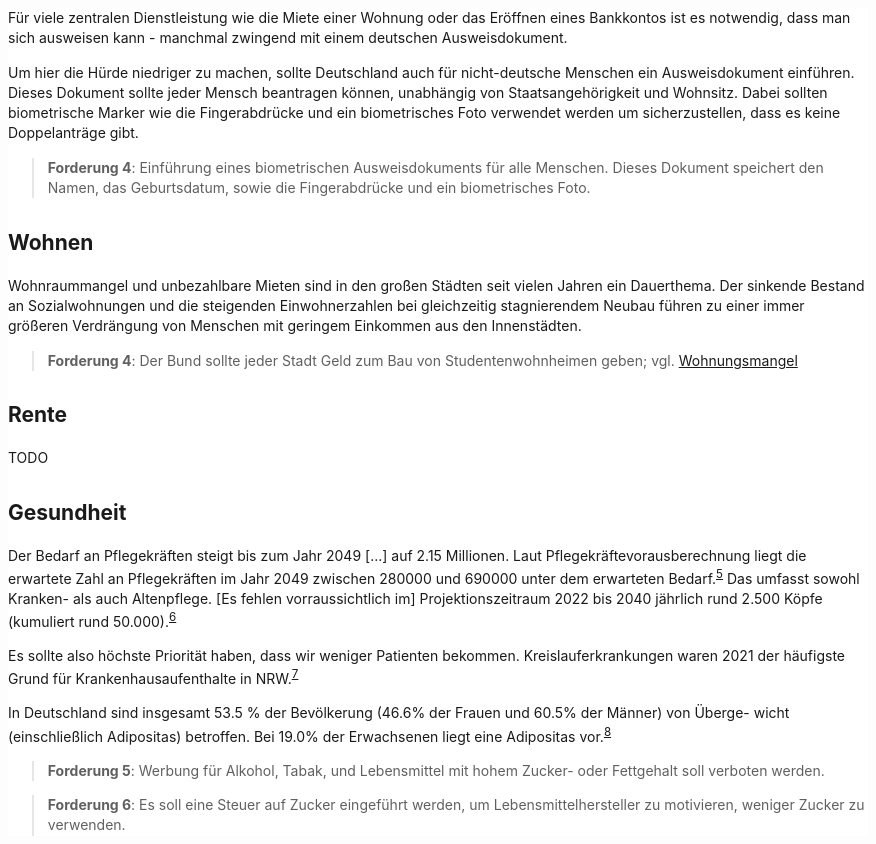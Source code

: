 Für viele zentralen Dienstleistung wie die Miete einer Wohnung oder das Eröffnen
eines Bankkontos ist es notwendig, dass man sich ausweisen kann - manchmal
zwingend mit einem deutschen Ausweisdokument.

Um hier die Hürde niedriger zu machen, sollte Deutschland auch für
nicht-deutsche Menschen ein Ausweisdokument einführen. Dieses Dokument sollte
jeder Mensch beantragen können, unabhängig von Staatsangehörigkeit und Wohnsitz.
Dabei sollten biometrische Marker wie die Fingerabdrücke und ein biometrisches
Foto verwendet werden um sicherzustellen, dass es keine Doppelanträge gibt.

> **Forderung 4**: Einführung eines biometrischen Ausweisdokuments für alle
> Menschen. Dieses Dokument speichert den Namen, das Geburtsdatum, sowie die
> Fingerabdrücke und ein biometrisches Foto.

## Wohnen

Wohnraummangel und unbezahlbare Mieten sind in den großen Städten seit vielen
Jahren ein Dauerthema. Der sinkende Bestand an Sozialwohnungen und die steigenden
Einwohnerzahlen bei gleichzeitig stagnierendem Neubau führen zu einer immer
größeren Verdrängung von Menschen mit geringem Einkommen aus den Innenstädten.

> **Forderung 4**: Der Bund sollte jeder Stadt Geld zum Bau von
> Studentenwohnheimen geben; vgl. [Wohnungsmangel](https://martin-thoma.com/wohnungsmangel)


## Rente

TODO

## Gesundheit

Der Bedarf an Pflegekräften steigt bis zum Jahr 2049 [...] auf 2.15 Millionen.
Laut Pflegekräftevorausberechnung liegt die erwartete Zahl an Pflegekräften im
Jahr 2049 zwischen 280000 und 690000 unter dem erwarteten Bedarf.<sup
id="fnref:5"><a class="footnote-ref" href="#fn:5">5</a></sup> Das umfasst sowohl
Kranken- als auch Altenpflege. [Es fehlen vorraussichtlich im]
Projektionszeitraum 2022 bis 2040 jährlich rund 2.500 Köpfe (kumuliert rund
50.000).<sup
id="fnref:6"><a class="footnote-ref" href="#fn:6">6</a></sup>

Es sollte also höchste Priorität haben, dass wir weniger Patienten bekommen.
Kreislauferkrankungen waren 2021 der häufigste Grund für Krankenhausaufenthalte
in NRW.<sup
id="fnref:7"><a class="footnote-ref" href="#fn:7">7</a></sup>

In Deutschland sind insgesamt 53.5 % der Bevölkerung (46.6% der Frauen und 60.5%
der Männer) von Überge- wicht (einschließlich Adipositas) betroffen. Bei 19.0%
der Erwachsenen liegt eine Adipositas vor.<sup id="fnref:8"><a
class="footnote-ref" href="#fn:8">8</a></sup>

> **Forderung 5**: Werbung für Alkohol, Tabak, und Lebensmittel mit hohem Zucker-
> oder Fettgehalt soll verboten werden.

> **Forderung 6**: Es soll eine Steuer auf Zucker eingeführt werden, um
> Lebensmittelhersteller zu motivieren, weniger Zucker zu verwenden.
